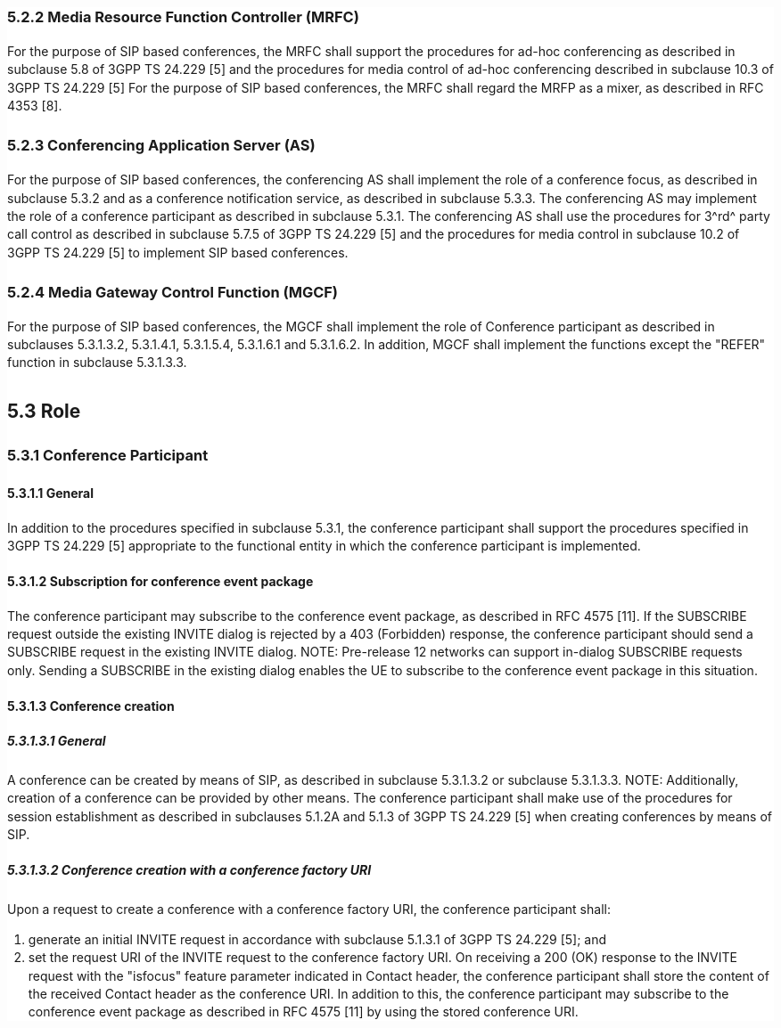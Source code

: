 ### 5.2.2 Media Resource Function Controller (MRFC)
For the purpose of SIP based conferences, the MRFC shall support the
procedures for ad-hoc conferencing as described in subclause 5.8 of 3GPP TS
24.229 [5] and the procedures for media control of ad-hoc conferencing
described in subclause 10.3 of 3GPP TS 24.229 [5]
For the purpose of SIP based conferences, the MRFC shall regard the MRFP as a
mixer, as described in RFC 4353 [8].
### 5.2.3 Conferencing Application Server (AS)
For the purpose of SIP based conferences, the conferencing AS shall implement
the role of a conference focus, as described in subclause 5.3.2 and as a
conference notification service, as described in subclause 5.3.3. The
conferencing AS may implement the role of a conference participant as
described in subclause 5.3.1.
The conferencing AS shall use the procedures for 3^rd^ party call control as
described in subclause 5.7.5 of 3GPP TS 24.229 [5] and the procedures for
media control in subclause 10.2 of 3GPP TS 24.229 [5] to implement SIP based
conferences.
### 5.2.4 Media Gateway Control Function (MGCF)
For the purpose of SIP based conferences, the MGCF shall implement the role of
Conference participant as described in subclauses 5.3.1.3.2, 5.3.1.4.1,
5.3.1.5.4, 5.3.1.6.1 and 5.3.1.6.2. In addition, MGCF shall implement the
functions except the \"REFER\" function in subclause 5.3.1.3.3.
## 5.3 Role
### 5.3.1 Conference Participant
#### 5.3.1.1 General
In addition to the procedures specified in subclause 5.3.1, the conference
participant shall support the procedures specified in 3GPP TS 24.229 [5]
appropriate to the functional entity in which the conference participant is
implemented.
#### 5.3.1.2 Subscription for conference event package
The conference participant may subscribe to the conference event package, as
described in RFC 4575 [11]. If the SUBSCRIBE request outside the existing
INVITE dialog is rejected by a 403 (Forbidden) response, the conference
participant should send a SUBSCRIBE request in the existing INVITE dialog.
NOTE: Pre-release 12 networks can support in-dialog SUBSCRIBE requests only.
Sending a SUBSCRIBE in the existing dialog enables the UE to subscribe to the
conference event package in this situation.
#### 5.3.1.3 Conference creation
##### 5.3.1.3.1 General
A conference can be created by means of SIP, as described in subclause
5.3.1.3.2 or subclause 5.3.1.3.3.
NOTE: Additionally, creation of a conference can be provided by other means.
The conference participant shall make use of the procedures for session
establishment as described in subclauses 5.1.2A and 5.1.3 of 3GPP TS 24.229
[5] when creating conferences by means of SIP.
##### 5.3.1.3.2 Conference creation with a conference factory URI
Upon a request to create a conference with a conference factory URI, the
conference participant shall:
1) generate an initial INVITE request in accordance with subclause 5.1.3.1 of
3GPP TS 24.229 [5]; and
2) set the request URI of the INVITE request to the conference factory URI.
On receiving a 200 (OK) response to the INVITE request with the \"isfocus\"
feature parameter indicated in Contact header, the conference participant
shall store the content of the received Contact header as the conference URI.
In addition to this, the conference participant may subscribe to the
conference event package as described in RFC 4575 [11] by using the stored
conference URI.